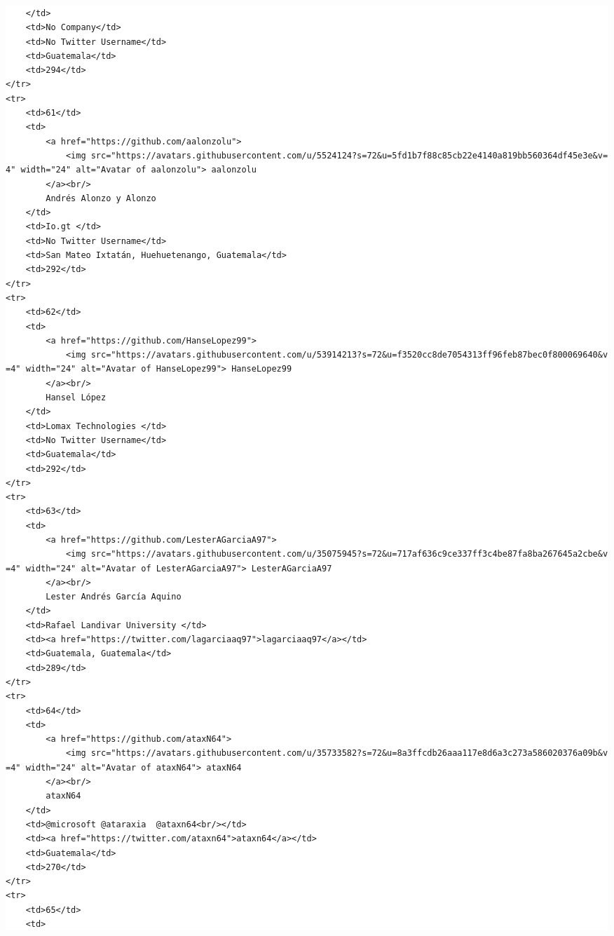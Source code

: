		</td>
		<td>No Company</td>
		<td>No Twitter Username</td>
		<td>Guatemala</td>
		<td>294</td>
	</tr>
	<tr>
		<td>61</td>
		<td>
			<a href="https://github.com/aalonzolu">
				<img src="https://avatars.githubusercontent.com/u/5524124?s=72&u=5fd1b7f88c85cb22e4140a819bb560364df45e3e&v=4" width="24" alt="Avatar of aalonzolu"> aalonzolu
			</a><br/>
			Andrés Alonzo y Alonzo
		</td>
		<td>Io.gt </td>
		<td>No Twitter Username</td>
		<td>San Mateo Ixtatán, Huehuetenango, Guatemala</td>
		<td>292</td>
	</tr>
	<tr>
		<td>62</td>
		<td>
			<a href="https://github.com/HanseLopez99">
				<img src="https://avatars.githubusercontent.com/u/53914213?s=72&u=f3520cc8de7054313ff96feb87bec0f800069640&v=4" width="24" alt="Avatar of HanseLopez99"> HanseLopez99
			</a><br/>
			Hansel López
		</td>
		<td>Lomax Technologies </td>
		<td>No Twitter Username</td>
		<td>Guatemala</td>
		<td>292</td>
	</tr>
	<tr>
		<td>63</td>
		<td>
			<a href="https://github.com/LesterAGarciaA97">
				<img src="https://avatars.githubusercontent.com/u/35075945?s=72&u=717af636c9ce337ff3c4be87fa8ba267645a2cbe&v=4" width="24" alt="Avatar of LesterAGarciaA97"> LesterAGarciaA97
			</a><br/>
			Lester Andrés García Aquino
		</td>
		<td>Rafael Landivar University </td>
		<td><a href="https://twitter.com/lagarciaaq97">lagarciaaq97</a></td>
		<td>Guatemala, Guatemala</td>
		<td>289</td>
	</tr>
	<tr>
		<td>64</td>
		<td>
			<a href="https://github.com/ataxN64">
				<img src="https://avatars.githubusercontent.com/u/35733582?s=72&u=8a3ffcdb26aaa117e8d6a3c273a586020376a09b&v=4" width="24" alt="Avatar of ataxN64"> ataxN64
			</a><br/>
			ataxN64
		</td>
		<td>@microsoft @ataraxia  @ataxn64<br/></td>
		<td><a href="https://twitter.com/ataxn64">ataxn64</a></td>
		<td>Guatemala</td>
		<td>270</td>
	</tr>
	<tr>
		<td>65</td>
		<td>